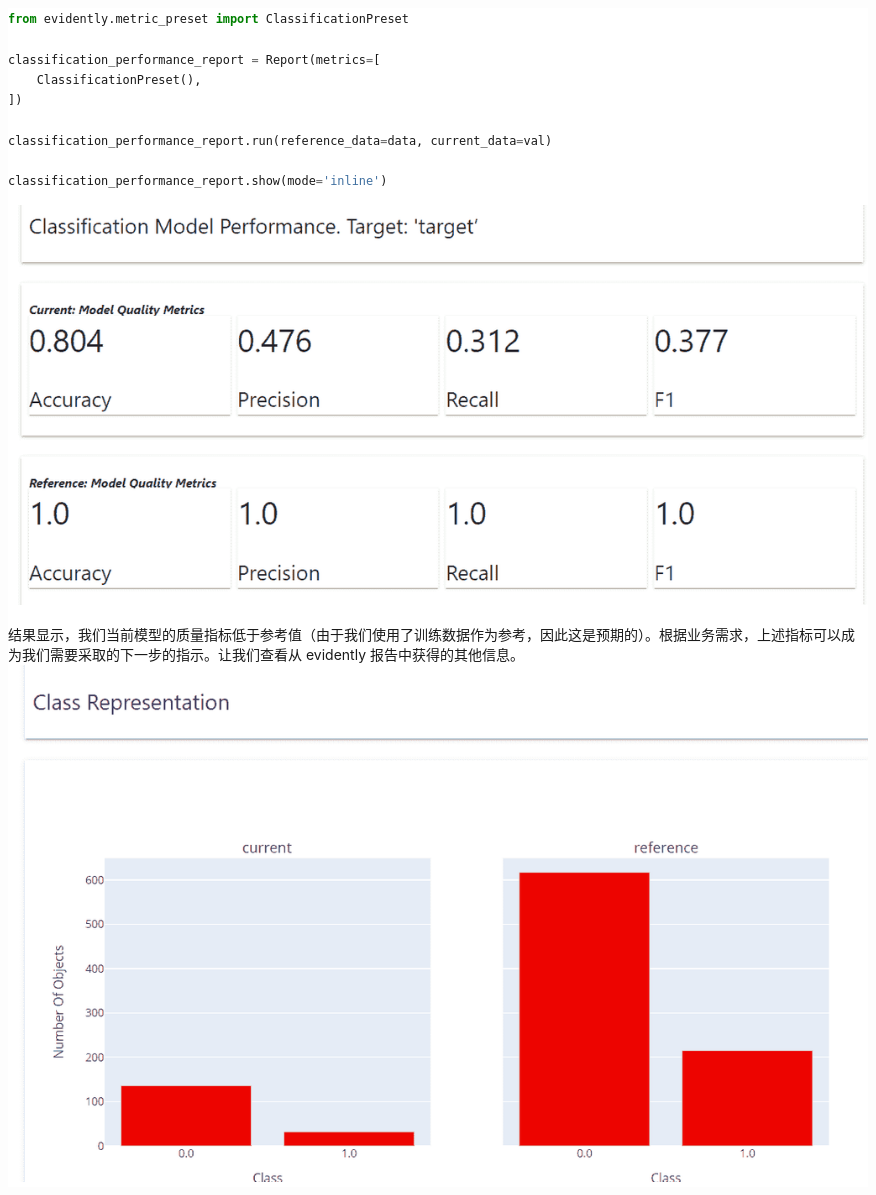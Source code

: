 ```py
from evidently.metric_preset import ClassificationPreset

classification_performance_report = Report(metrics=[
    ClassificationPreset(),
])

classification_performance_report.run(reference_data=data, current_data=val)

classification_performance_report.show(mode='inline')
```

![使用 Python 监控 MLOps 流水线中的模型性能](img/ee6313a5cadb8d52e7ffa771987a9c3d.png)

结果显示，我们当前模型的质量指标低于参考值（由于我们使用了训练数据作为参考，因此这是预期的）。根据业务需求，上述指标可以成为我们需要采取的下一步的指示。让我们查看从 evidently 报告中获得的其他信息。![使用 Python 监控 MLOps 管道中的模型性能](img/5966c68fa602c9eacf831cdb98eb0873.png)
